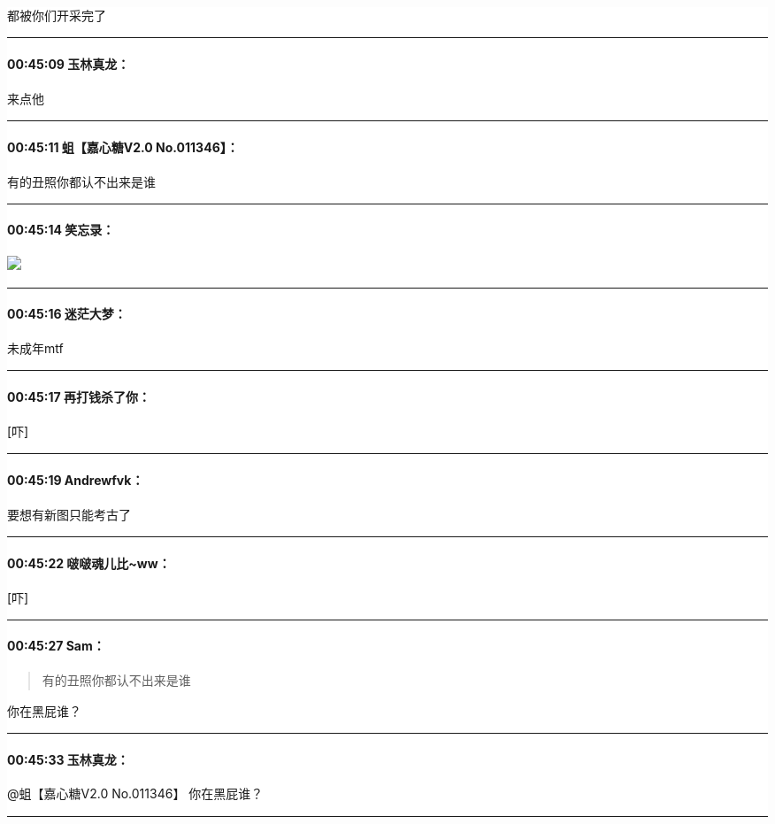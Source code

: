 都被你们开采完了

*****

#### 00:45:09  玉林真龙：

来点他

*****

#### 00:45:11  蛆【嘉心糖V2.0 No.011346】：

有的丑照你都认不出来是谁

*****

#### 00:45:14  笑忘录：

![](http://gchat.qpic.cn/gchatpic_new/834650905/566651707-2602005454-8337A1915EC618097D80AB300BBE05E3/0?term=2")

*****

#### 00:45:16  迷茫大梦：

未成年mtf

*****

#### 00:45:17  再打钱杀了你：

[吓]

*****

#### 00:45:19  Andrewfvk：

要想有新图只能考古了

*****

#### 00:45:22  啵啵魂儿比~ww：

[吓]

*****

#### 00:45:27  Sam：

<blockquote>有的丑照你都认不出来是谁</blockquote>
 你在黑屁谁？

*****

#### 00:45:33  玉林真龙：

@蛆【嘉心糖V2.0 No.011346】 你在黑屁谁？

*****
